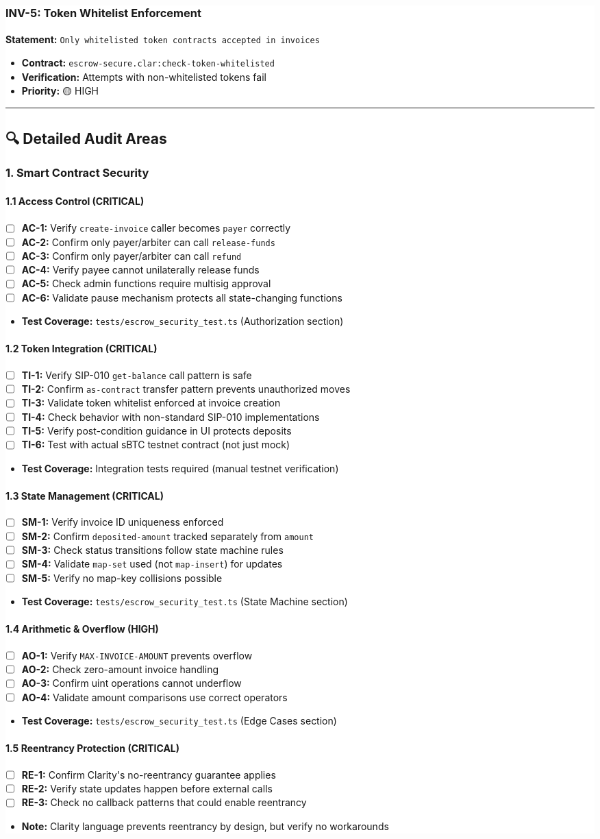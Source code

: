### INV-5: Token Whitelist Enforcement
**Statement:** `Only whitelisted token contracts accepted in invoices`
- **Contract:** `escrow-secure.clar:check-token-whitelisted`
- **Verification:** Attempts with non-whitelisted tokens fail
- **Priority:** 🟡 HIGH

---

## 🔍 Detailed Audit Areas

### 1. Smart Contract Security

#### 1.1 Access Control (CRITICAL)
- [ ] **AC-1:** Verify `create-invoice` caller becomes `payer` correctly
- [ ] **AC-2:** Confirm only payer/arbiter can call `release-funds`
- [ ] **AC-3:** Confirm only payer/arbiter can call `refund`
- [ ] **AC-4:** Verify payee cannot unilaterally release funds
- [ ] **AC-5:** Check admin functions require multisig approval
- [ ] **AC-6:** Validate pause mechanism protects all state-changing functions
- **Test Coverage:** `tests/escrow_security_test.ts` (Authorization section)

#### 1.2 Token Integration (CRITICAL)
- [ ] **TI-1:** Verify SIP-010 `get-balance` call pattern is safe
- [ ] **TI-2:** Confirm `as-contract` transfer pattern prevents unauthorized moves
- [ ] **TI-3:** Validate token whitelist enforced at invoice creation
- [ ] **TI-4:** Check behavior with non-standard SIP-010 implementations
- [ ] **TI-5:** Verify post-condition guidance in UI protects deposits
- [ ] **TI-6:** Test with actual sBTC testnet contract (not just mock)
- **Test Coverage:** Integration tests required (manual testnet verification)

#### 1.3 State Management (CRITICAL)
- [ ] **SM-1:** Verify invoice ID uniqueness enforced
- [ ] **SM-2:** Confirm `deposited-amount` tracked separately from `amount`
- [ ] **SM-3:** Check status transitions follow state machine rules
- [ ] **SM-4:** Validate `map-set` used (not `map-insert`) for updates
- [ ] **SM-5:** Verify no map-key collisions possible
- **Test Coverage:** `tests/escrow_security_test.ts` (State Machine section)

#### 1.4 Arithmetic & Overflow (HIGH)
- [ ] **AO-1:** Verify `MAX-INVOICE-AMOUNT` prevents overflow
- [ ] **AO-2:** Check zero-amount invoice handling
- [ ] **AO-3:** Confirm uint operations cannot underflow
- [ ] **AO-4:** Validate amount comparisons use correct operators
- **Test Coverage:** `tests/escrow_security_test.ts` (Edge Cases section)

#### 1.5 Reentrancy Protection (CRITICAL)
- [ ] **RE-1:** Confirm Clarity's no-reentrancy guarantee applies
- [ ] **RE-2:** Verify state updates happen before external calls
- [ ] **RE-3:** Check no callback patterns that could enable reentrancy
- **Note:** Clarity language prevents reentrancy by design, but verify no workarounds
